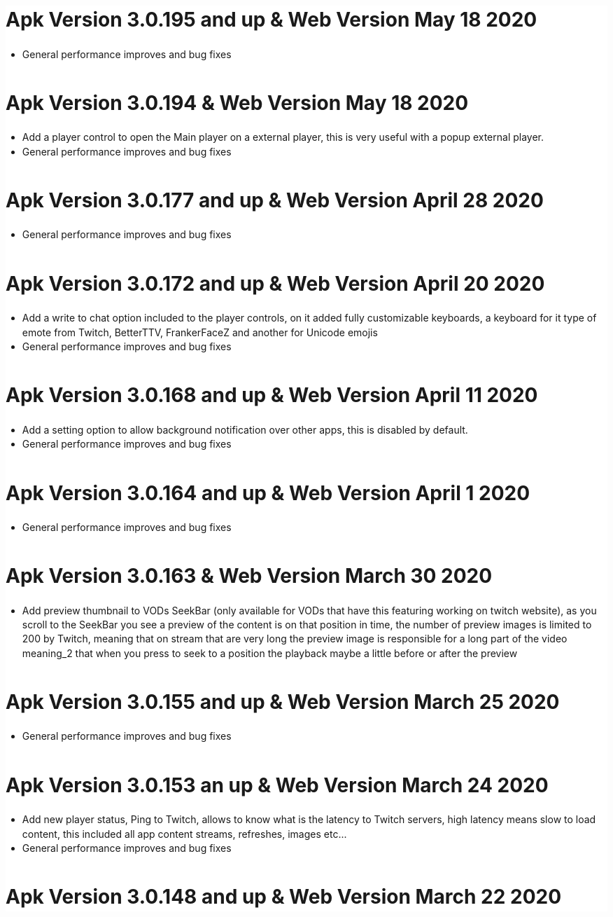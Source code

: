 Apk Version 3.0.195 and up & Web Version May 18 2020
==============

* General performance improves and bug fixes

Apk Version 3.0.194 & Web Version May 18 2020
==============

* Add a player control to open the Main player on a external player, this is very useful with a popup external player.
* General performance improves and bug fixes

Apk Version 3.0.177 and up & Web Version April 28 2020
==============

* General performance improves and bug fixes


Apk Version 3.0.172 and up & Web Version April 20 2020
==============

* Add a write to chat option included to the player controls, on it added fully customizable keyboards, a keyboard for it type of emote from Twitch, BetterTTV, FrankerFaceZ and another for Unicode emojis
* General performance improves and bug fixes

Apk Version 3.0.168 and up & Web Version April 11 2020
==============

* Add a setting option to allow background notification over other apps, this is disabled by default.
* General performance improves and bug fixes

Apk Version 3.0.164 and up & Web Version April 1 2020
==============

* General performance improves and bug fixes

Apk Version 3.0.163 & Web Version March 30 2020
==============

* Add preview thumbnail to VODs SeekBar (only available for VODs that have this featuring working on twitch website), as you scroll to the SeekBar you see a preview of the content is on that position in time, the number of preview images is limited to 200 by Twitch, meaning that on stream that are very long the preview image is responsible for a long part of the video meaning_2 that when you press to seek to a position the playback maybe a little before or after the preview

Apk Version 3.0.155 and up & Web Version March 25 2020
==============

* General performance improves and bug fixes

Apk Version 3.0.153 an up & Web Version March 24 2020
==============

* Add new player status, Ping to Twitch, allows to know what is the latency to Twitch servers, high latency means slow to load content, this included all app content streams, refreshes, images etc...
* General performance improves and bug fixes

Apk Version 3.0.148 and up & Web Version March 22 2020
==============

